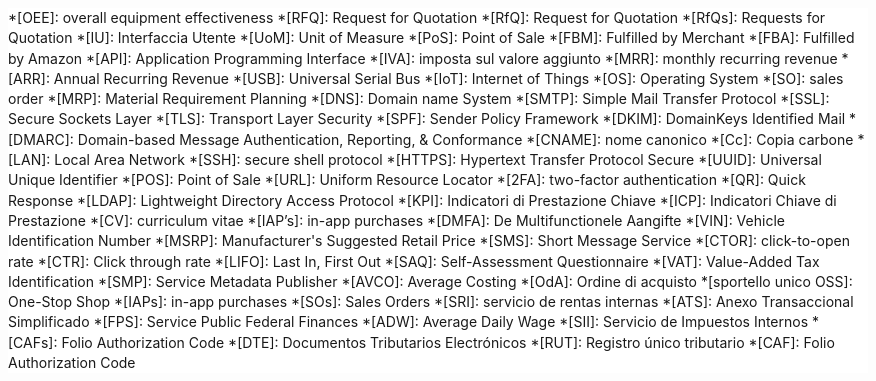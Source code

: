   *[OEE]: overall equipment effectiveness
  *[RFQ]: Request for Quotation
  *[RfQ]: Request for Quotation
  *[RfQs]: Requests for Quotation
  *[IU]: Interfaccia Utente
  *[UoM]: Unit of Measure
  *[PoS]: Point of Sale
  *[FBM]: Fulfilled by Merchant
  *[FBA]: Fulfilled by Amazon
  *[API]: Application Programming Interface
  *[IVA]: imposta sul valore aggiunto
  *[MRR]: monthly recurring revenue
  *[ARR]: Annual Recurring Revenue
  *[USB]: Universal Serial Bus
  *[IoT]: Internet of Things
  *[OS]: Operating System
  *[SO]: sales order
  *[MRP]: Material Requirement Planning
  *[DNS]: Domain name System
  *[SMTP]: Simple Mail Transfer Protocol
  *[SSL]: Secure Sockets Layer
  *[TLS]: Transport Layer Security
  *[SPF]: Sender Policy Framework
  *[DKIM]: DomainKeys Identified Mail
  *[DMARC]: Domain-based Message Authentication, Reporting, & Conformance
  *[CNAME]: nome canonico
  *[Cc]: Copia carbone
  *[LAN]: Local Area Network
  *[SSH]: secure shell protocol
  *[HTTPS]: Hypertext Transfer Protocol Secure
  *[UUID]: Universal Unique Identifier
  *[POS]: Point of Sale
  *[URL]: Uniform Resource Locator
  *[2FA]: two-factor authentication
  *[QR]: Quick Response
  *[LDAP]: Lightweight Directory Access Protocol
  *[KPI]: Indicatori di Prestazione Chiave
  *[ICP]: Indicatori Chiave di Prestazione
  *[CV]: curriculum vitae
  *[IAP’s]: in-app purchases
  *[DMFA]: De Multifunctionele Aangifte
  *[VIN]: Vehicle Identification Number
  *[MSRP]: Manufacturer's Suggested Retail Price
  *[SMS]: Short Message Service
  *[CTOR]: click-to-open rate
  *[CTR]: Click through rate
  *[LIFO]: Last In, First Out
  *[SAQ]: Self-Assessment Questionnaire
  *[VAT]: Value-Added Tax Identification
  *[SMP]: Service Metadata Publisher
  *[AVCO]: Average Costing
  *[OdA]: Ordine di acquisto
  *[sportello unico OSS]: One-Stop Shop
  *[IAPs]: in-app purchases
  *[SOs]: Sales Orders
  *[SRI]: servicio de rentas internas
  *[ATS]: Anexo Transaccional Simplificado
  *[FPS]: Service Public Federal Finances
  *[ADW]: Average Daily Wage
  *[SII]: Servicio de Impuestos Internos
  *[CAFs]: Folio Authorization Code
  *[DTE]: Documentos Tributarios Electrónicos
  *[RUT]: Registro único tributario
  *[CAF]: Folio Authorization Code